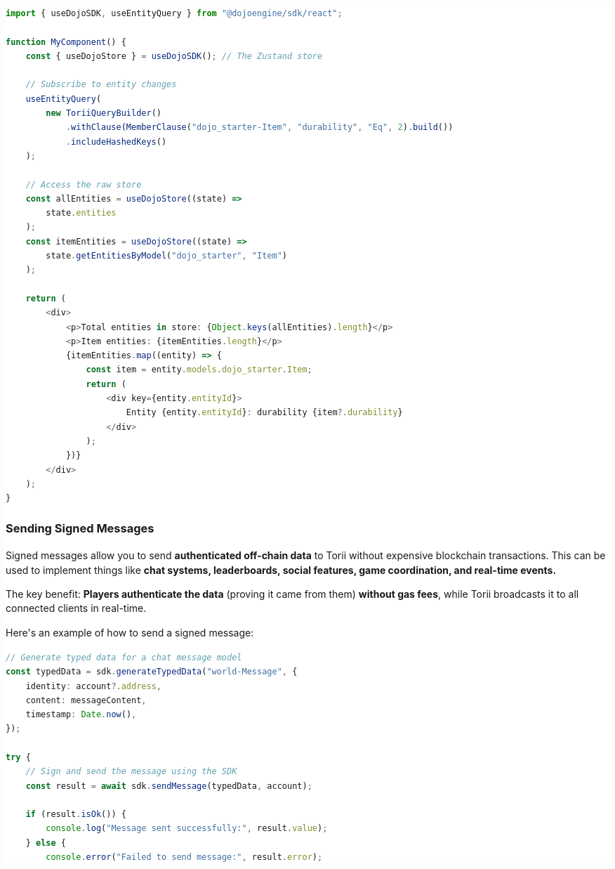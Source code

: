 ```typescript
import { useDojoSDK, useEntityQuery } from "@dojoengine/sdk/react";

function MyComponent() {
    const { useDojoStore } = useDojoSDK(); // The Zustand store

    // Subscribe to entity changes
    useEntityQuery(
        new ToriiQueryBuilder()
            .withClause(MemberClause("dojo_starter-Item", "durability", "Eq", 2).build())
            .includeHashedKeys()
    );

    // Access the raw store
    const allEntities = useDojoStore((state) =>
        state.entities
    );
    const itemEntities = useDojoStore((state) =>
        state.getEntitiesByModel("dojo_starter", "Item")
    );

    return (
        <div>
            <p>Total entities in store: {Object.keys(allEntities).length}</p>
            <p>Item entities: {itemEntities.length}</p>
            {itemEntities.map((entity) => {
                const item = entity.models.dojo_starter.Item;
                return (
                    <div key={entity.entityId}>
                        Entity {entity.entityId}: durability {item?.durability}
                    </div>
                );
            })}
        </div>
    );
}
```

### Sending Signed Messages

Signed messages allow you to send **authenticated off-chain data** to Torii without expensive blockchain transactions.
This can be used to implement things like **chat systems, leaderboards, social features, game coordination, and real-time events.**

The key benefit: **Players authenticate the data** (proving it came from them) **without gas fees**, while Torii broadcasts it to all connected clients in real-time.

Here's an example of how to send a signed message:

```typescript
// Generate typed data for a chat message model
const typedData = sdk.generateTypedData("world-Message", {
    identity: account?.address,
    content: messageContent,
    timestamp: Date.now(),
});

try {
    // Sign and send the message using the SDK
    const result = await sdk.sendMessage(typedData, account);

    if (result.isOk()) {
        console.log("Message sent successfully:", result.value);
    } else {
        console.error("Failed to send message:", result.error);
```